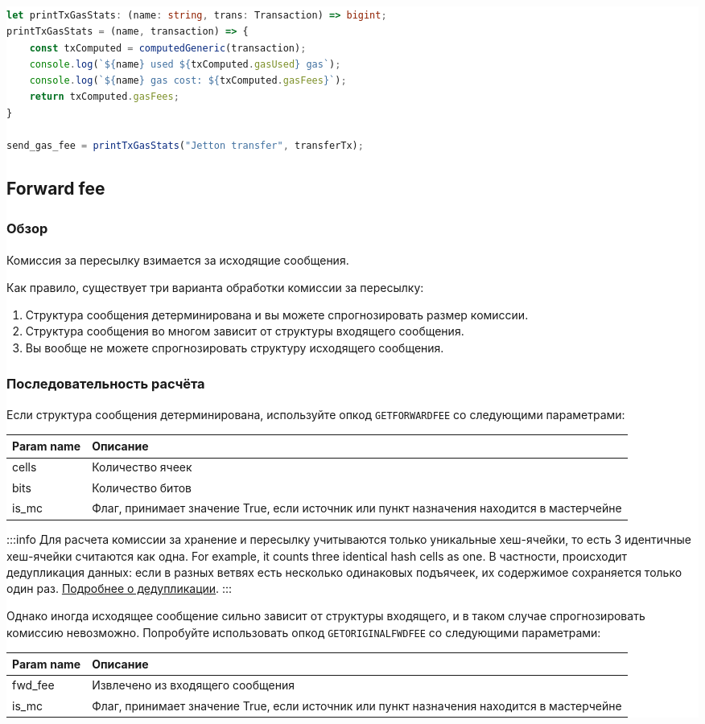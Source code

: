```ts
let printTxGasStats: (name: string, trans: Transaction) => bigint;
printTxGasStats = (name, transaction) => {
    const txComputed = computedGeneric(transaction);
    console.log(`${name} used ${txComputed.gasUsed} gas`);
    console.log(`${name} gas cost: ${txComputed.gasFees}`);
    return txComputed.gasFees;
}

send_gas_fee = printTxGasStats("Jetton transfer", transferTx);
```

## Forward fee

### Обзор

Комиссия за пересылку взимается за исходящие сообщения.

Как правило, существует три варианта обработки комиссии за пересылку:

1. Структура сообщения детерминирована и вы можете спрогнозировать размер комиссии.
2. Структура сообщения во многом зависит от структуры входящего сообщения.
3. Вы вообще не можете спрогнозировать структуру исходящего сообщения.

### Последовательность расчёта

Если структура сообщения детерминирована, используйте опкод `GETFORWARDFEE` со следующими параметрами:

| Param name                 | Описание                                                                                  |
| :------------------------- | :---------------------------------------------------------------------------------------- |
| cells                      | Количество ячеек                                                                          |
| bits                       | Количество битов                                                                          |
| is_mc | Флаг, принимает значение True, если источник или пункт назначения находится в мастерчейне |

:::info
Для расчета комиссии за хранение и пересылку учитываются только уникальные хеш-ячейки, то есть 3 идентичные хеш-ячейки считаются как одна. For example, it counts three identical hash cells as one. В частности, происходит дедупликация данных: если в разных ветвях есть несколько одинаковых подъячеек, их содержимое сохраняется только один раз. [Подробнее о дедупликации](/v3/documentation/data-formats/tlb/library-cells).
:::

Однако иногда исходящее сообщение сильно зависит от структуры входящего, и в таком случае спрогнозировать комиссию невозможно. Попробуйте использовать опкод `GETORIGINALFWDFEE` со следующими параметрами:

| Param name                   | Описание                                                                                  |
| :--------------------------- | :---------------------------------------------------------------------------------------- |
| fwd_fee | Извлечено из входящего сообщения                                                          |
| is_mc   | Флаг, принимает значение True, если источник или пункт назначения находится в мастерчейне |
